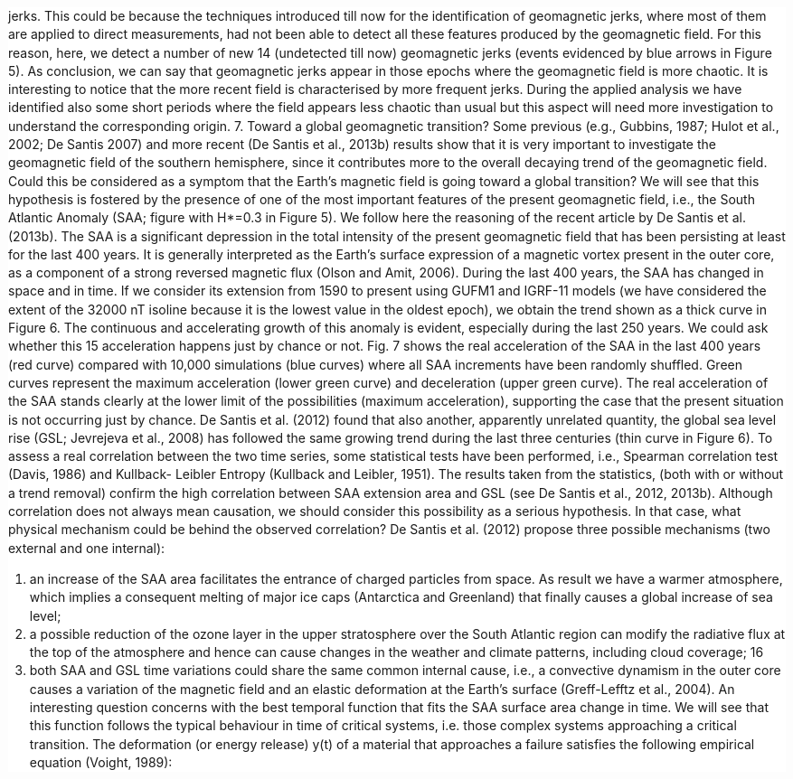 jerks. This could be because the techniques introduced till now for the identification of geomagnetic
jerks, where most of them are applied to direct measurements, had not been able to detect all these
features produced by the geomagnetic field. For this reason, here, we detect a number of new
14
(undetected till now) geomagnetic jerks (events evidenced by blue arrows in Figure 5). As
conclusion, we can say that geomagnetic jerks appear in those epochs where the geomagnetic field
is more chaotic. It is interesting to notice that the more recent field is characterised by more
frequent jerks. During the applied analysis we have identified also some short periods where the
field appears less chaotic than usual but this aspect will need more investigation to understand the
corresponding origin.
7. Toward a global geomagnetic transition?
Some previous (e.g., Gubbins, 1987; Hulot et al., 2002; De Santis 2007) and more recent (De
Santis et al., 2013b) results show that it is very important to investigate the geomagnetic field of the
southern hemisphere, since it contributes more to the overall decaying trend of the geomagnetic
field. Could this be considered as a symptom that the Earth’s magnetic field is going toward a
global transition? We will see that this hypothesis is fostered by the presence of one of the most
important features of the present geomagnetic field, i.e., the South Atlantic Anomaly (SAA; figure
with H*=0.3 in Figure 5). We follow here the reasoning of the recent article by De Santis et al.
(2013b).
The SAA is a significant depression in the total intensity of the present geomagnetic field that has
been persisting at least for the last 400 years. It is generally interpreted as the Earth’s surface
expression of a magnetic vortex present in the outer core, as a component of a strong reversed
magnetic flux (Olson and Amit, 2006). During the last 400 years, the SAA has changed in space
and in time. If we consider its extension from 1590 to present using GUFM1 and IGRF-11 models
(we have considered the extent of the 32000 nT isoline because it is the lowest value in the oldest
epoch), we obtain the trend shown as a thick curve in Figure 6. The continuous and accelerating
growth of this anomaly is evident, especially during the last 250 years. We could ask whether this
15
acceleration happens just by chance or not. Fig. 7 shows the real acceleration of the SAA in the last
400 years (red curve) compared with 10,000 simulations (blue curves) where all SAA increments
have been randomly shuffled. Green curves represent the maximum acceleration (lower green
curve) and deceleration (upper green curve). The real acceleration of the SAA stands clearly at the
lower limit of the possibilities (maximum acceleration), supporting the case that the present
situation is not occurring just by chance.
De Santis et al. (2012) found that also another, apparently unrelated quantity, the global sea
level rise (GSL; Jevrejeva et al., 2008) has followed the same growing trend during the last three
centuries (thin curve in Figure 6). To assess a real correlation between the two time series, some
statistical tests have been performed, i.e., Spearman correlation test (Davis, 1986) and Kullback-
Leibler Entropy (Kullback and Leibler, 1951). The results taken from the statistics, (both with or
without a trend removal) confirm the high correlation between SAA extension area and GSL (see
De Santis et al., 2012, 2013b). Although correlation does not always mean causation, we should
consider this possibility as a serious hypothesis. In that case, what physical mechanism could be
behind the observed correlation? De Santis et al. (2012) propose three possible mechanisms (two
external and one internal):
1. an increase of the SAA area facilitates the entrance of charged particles from space. As result
we have a warmer atmosphere, which implies a consequent melting of major ice caps
(Antarctica and Greenland) that finally causes a global increase of sea level;
2. a possible reduction of the ozone layer in the upper stratosphere over the South Atlantic
region can modify the radiative flux at the top of the atmosphere and hence can cause
changes in the weather and climate patterns, including cloud coverage;
16
3. both SAA and GSL time variations could share the same common internal cause, i.e., a
convective dynamism in the outer core causes a variation of the magnetic field and an elastic
deformation at the Earth’s surface (Greff-Lefftz et al., 2004).
An interesting question concerns with the best temporal function that fits the SAA surface area
change in time. We will see that this function follows the typical behaviour in time of critical
systems, i.e. those complex systems approaching a critical transition.
The deformation (or energy release) y(t) of a material that approaches a failure satisfies the
following empirical equation (Voight, 1989):